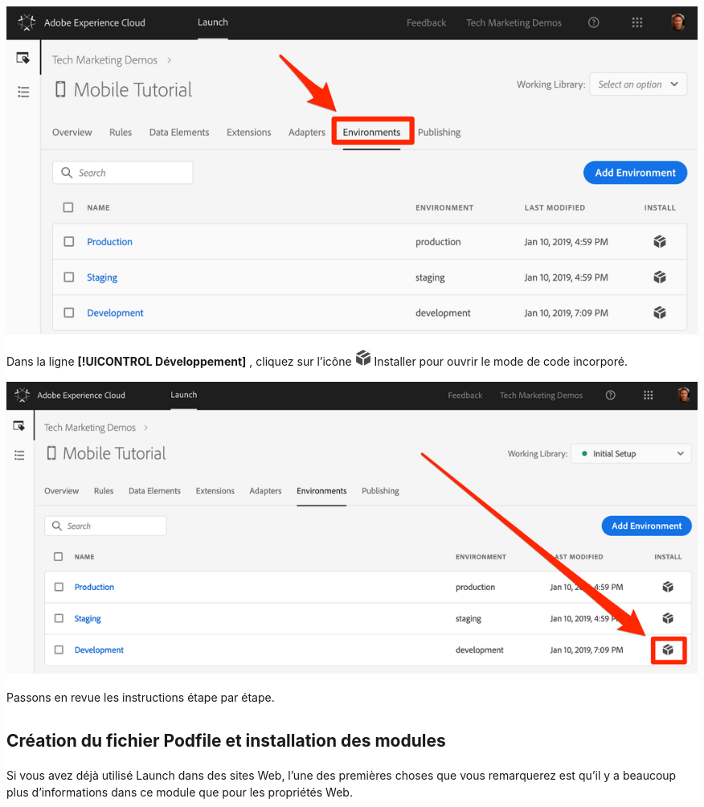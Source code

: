 ![Cliquez sur Environnements dans la barre de navigation supérieure.](images/mobile-launch-environments.png)

Dans la ligne **[!UICONTROL Développement]** , cliquez sur l’icône ![](images/mobile-launch-installIcon.png) Installer pour ouvrir le mode de code incorporé.

![Cliquez sur l’icône pour ouvrir le mode de code incorporé](images/mobile-launch-openEmbedCode.png)

Passons en revue les instructions étape par étape.

## Création du fichier Podfile et installation des modules

Si vous avez déjà utilisé Launch dans des sites Web, l’une des premières choses que vous remarquerez est qu’il y a beaucoup plus d’informations dans ce module que pour les propriétés Web.
